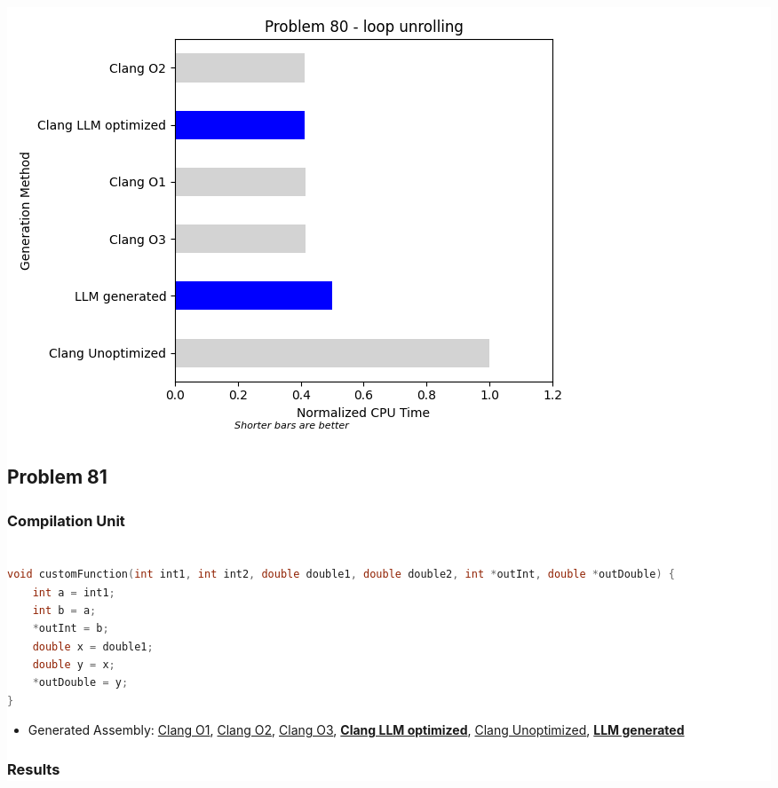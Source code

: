 ![Chart for Problem 80](problem_80_chart.png)

## Problem 81
### Compilation Unit
```c

void customFunction(int int1, int int2, double double1, double double2, int *outInt, double *outDouble) {
    int a = int1;
    int b = a;
    *outInt = b;
    double x = double1;
    double y = x;
    *outDouble = y;
}

```
- Generated Assembly: [Clang O1](../problems/81/generated/clang_generated_O1_optimized.asm), [Clang O2](../problems/81/generated/clang_generated_O2_optimized.asm), [Clang O3](../problems/81/generated/clang_generated_O3_optimized.asm), **[Clang LLM optimized](../problems/81/generated/clang_generated_llm_optimized.asm)**, [Clang Unoptimized](../problems/81/generated/clang_generated_unoptimized.asm), **[LLM generated](../problems/81/generated/llm_generated.asm)**
### Results